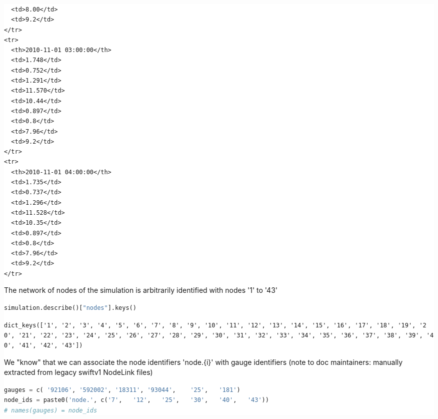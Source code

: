       <td>8.00</td>
      <td>9.2</td>
    </tr>
    <tr>
      <th>2010-11-01 03:00:00</th>
      <td>1.748</td>
      <td>0.752</td>
      <td>1.291</td>
      <td>11.570</td>
      <td>10.44</td>
      <td>0.897</td>
      <td>0.8</td>
      <td>7.96</td>
      <td>9.2</td>
    </tr>
    <tr>
      <th>2010-11-01 04:00:00</th>
      <td>1.735</td>
      <td>0.737</td>
      <td>1.296</td>
      <td>11.528</td>
      <td>10.35</td>
      <td>0.897</td>
      <td>0.8</td>
      <td>7.96</td>
      <td>9.2</td>
    </tr>
  </tbody>
</table>
</div>



The network of nodes of the simulation is arbitrarily identified with nodes '1' to '43'


```python
simulation.describe()["nodes"].keys()
```




    dict_keys(['1', '2', '3', '4', '5', '6', '7', '8', '9', '10', '11', '12', '13', '14', '15', '16', '17', '18', '19', '20', '21', '22', '23', '24', '25', '26', '27', '28', '29', '30', '31', '32', '33', '34', '35', '36', '37', '38', '39', '40', '41', '42', '43'])



We "know" that we can associate the node identifiers 'node.{i}' with gauge identifiers (note to doc maintainers: manually extracted from legacy swiftv1 NodeLink files)


```python
gauges = c( '92106', '592002', '18311', '93044',    '25',   '181')
node_ids = paste0('node.', c('7',   '12',   '25',   '30',   '40',   '43'))   
# names(gauges) = node_ids
```
